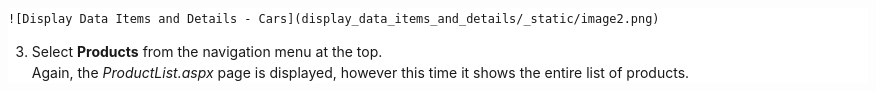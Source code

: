     ![Display Data Items and Details - Cars](display_data_items_and_details/_static/image2.png)
3. Select **Products** from the navigation menu at the top.  
 Again, the     *ProductList.aspx* page is displayed, however this time it shows the entire list of products.   
